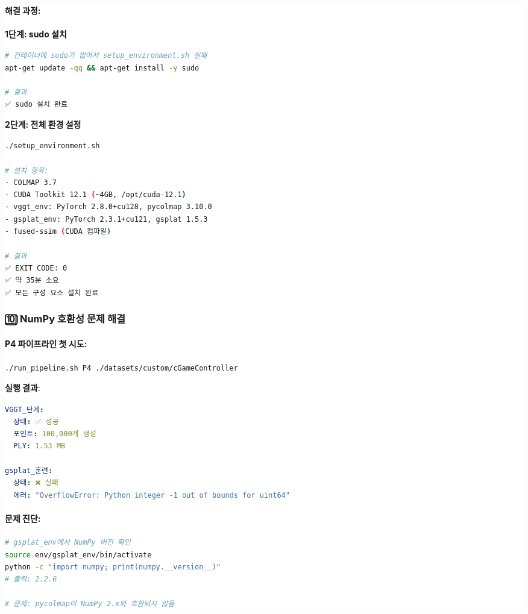 #### 해결 과정:

**1단계: sudo 설치**
```bash
# 컨테이너에 sudo가 없어서 setup_environment.sh 실패
apt-get update -qq && apt-get install -y sudo

# 결과
✅ sudo 설치 완료
```

**2단계: 전체 환경 설정**
```bash
./setup_environment.sh

# 설치 항목:
- COLMAP 3.7
- CUDA Toolkit 12.1 (~4GB, /opt/cuda-12.1)
- vggt_env: PyTorch 2.8.0+cu128, pycolmap 3.10.0
- gsplat_env: PyTorch 2.3.1+cu121, gsplat 1.5.3
- fused-ssim (CUDA 컴파일)

# 결과
✅ EXIT CODE: 0
✅ 약 35분 소요
✅ 모든 구성 요소 설치 완료
```

### 🔟 **NumPy 호환성 문제 해결**

#### P4 파이프라인 첫 시도:
```bash
./run_pipeline.sh P4 ./datasets/custom/cGameController
```

**실행 결과**:
```yaml
VGGT_단계:
  상태: ✅ 성공
  포인트: 100,000개 생성
  PLY: 1.53 MB

gsplat_훈련:
  상태: ❌ 실패
  에러: "OverflowError: Python integer -1 out of bounds for uint64"
```

#### 문제 진단:
```bash
# gsplat_env에서 NumPy 버전 확인
source env/gsplat_env/bin/activate
python -c "import numpy; print(numpy.__version__)"
# 출력: 2.2.6

# 문제: pycolmap이 NumPy 2.x와 호환되지 않음
```

